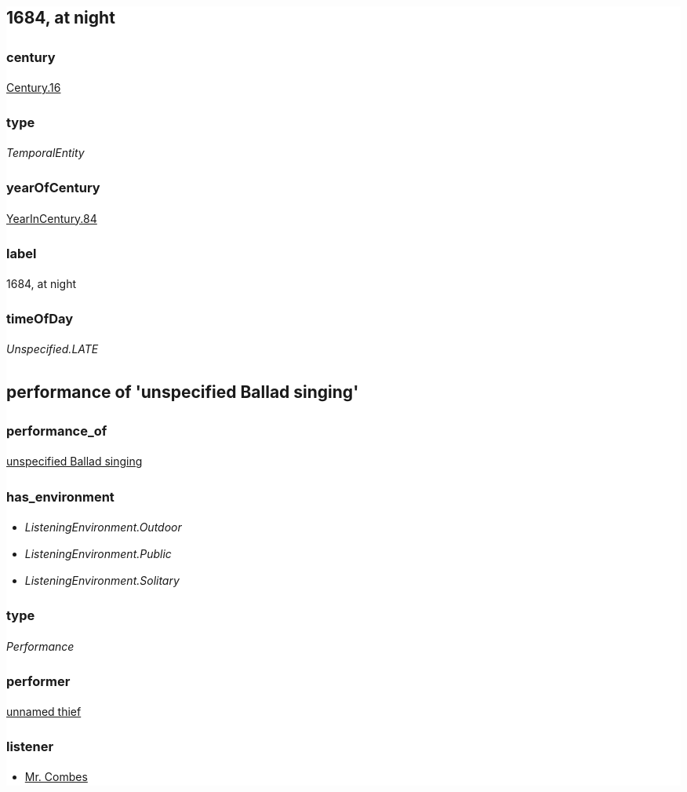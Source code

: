 ## 1684, at night

### century


[Century.16](#Century.16)

### type


*TemporalEntity*

### yearOfCentury


[YearInCentury.84](#YearInCentury.84)

### label


1684, at night

### timeOfDay


*Unspecified.LATE*

## performance of 'unspecified Ballad singing'

### performance_of


[unspecified Ballad singing](#unspecified-Ballad-singing)

### has_environment

 - *ListeningEnvironment.Outdoor*

 - *ListeningEnvironment.Public*

 - *ListeningEnvironment.Solitary*

### type


*Performance*

### performer


[unnamed thief](#unnamed-thief)

### listener

 - [Mr. Combes](#Mr.-Combes)
